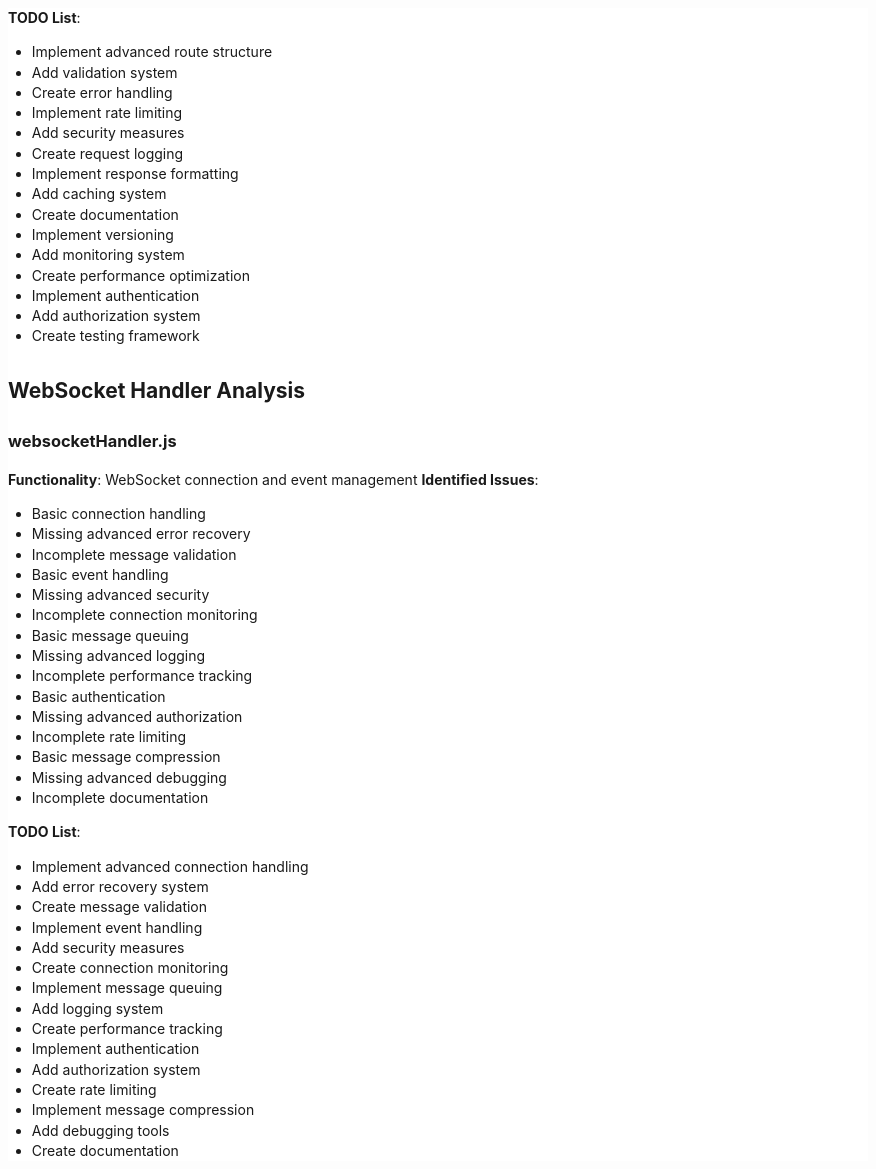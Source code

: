 **TODO List**:
- Implement advanced route structure
- Add validation system
- Create error handling
- Implement rate limiting
- Add security measures
- Create request logging
- Implement response formatting
- Add caching system
- Create documentation
- Implement versioning
- Add monitoring system
- Create performance optimization
- Implement authentication
- Add authorization system
- Create testing framework

## WebSocket Handler Analysis

### websocketHandler.js
**Functionality**: WebSocket connection and event management
**Identified Issues**:
- Basic connection handling
- Missing advanced error recovery
- Incomplete message validation
- Basic event handling
- Missing advanced security
- Incomplete connection monitoring
- Basic message queuing
- Missing advanced logging
- Incomplete performance tracking
- Basic authentication
- Missing advanced authorization
- Incomplete rate limiting
- Basic message compression
- Missing advanced debugging
- Incomplete documentation

**TODO List**:
- Implement advanced connection handling
- Add error recovery system
- Create message validation
- Implement event handling
- Add security measures
- Create connection monitoring
- Implement message queuing
- Add logging system
- Create performance tracking
- Implement authentication
- Add authorization system
- Create rate limiting
- Implement message compression
- Add debugging tools
- Create documentation

